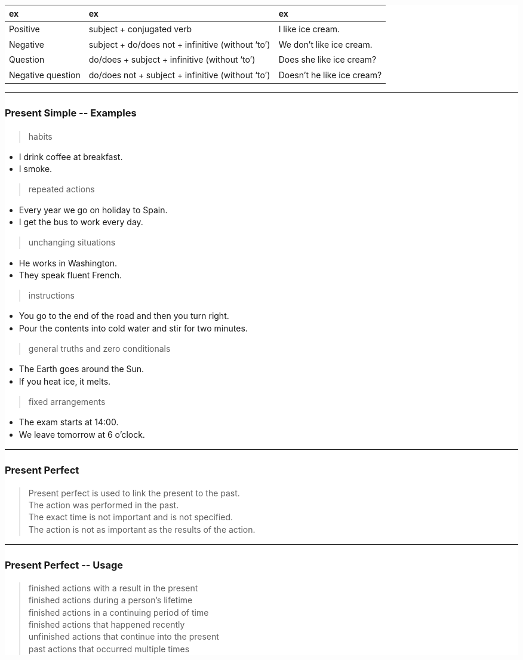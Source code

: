 | ex                | ex                                                | ex                         |
| :---------------- | :------------------------------------------------ | :------------------------- |
| Positive          | subject + conjugated verb                         | I like ice cream.          |
| Negative          | subject + do/does not + infinitive (without ‘to’) | We don’t like ice cream.   |
| Question          | do/does + subject + infinitive (without ‘to’)     | Does she like ice cream?   |
| Negative question | do/does not + subject + infinitive (without ‘to’) | Doesn’t he like ice cream? |


- - -
### Present Simple -- Examples

> habits

- I drink coffee at breakfast.
- I smoke.

> repeated actions

- Every year we go on holiday to Spain.
- I get the bus to work every day.

> unchanging situations

- He works in Washington.
- They speak fluent French.


> instructions

- You go to the end of the road and then you turn right.
- Pour the contents into cold water and stir for two minutes.

> general truths and zero conditionals

- The Earth goes around the Sun.
- If you heat ice, it melts.

> fixed arrangements

- The exam starts at 14:00.
- We leave tomorrow at 6 o’clock.


- - -
### Present Perfect

> Present perfect is used to link the present to the past.  
> The action was performed in the past.  
> The exact time is not important and is not specified.  
> The action is not as important as the results of the action.  


- - -
### Present Perfect -- Usage

> finished actions with a result in the present  
> finished actions during a person’s lifetime  
> finished actions in a continuing period of time  
> finished actions that happened recently  
> unfinished actions that continue into the present  
> past actions that occurred multiple times  
